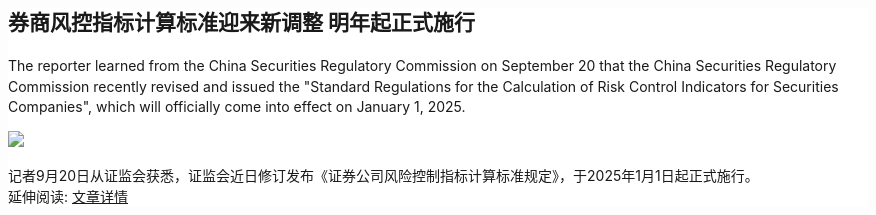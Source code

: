 <qrcode title="对话｜李翔：以真诚之心绘时代丹青" image="https://p2.img.cctvpic.com/photoworkspace/2024/09/21/2024092110033041892.jpg" />   

## 券商风控指标计算标准迎来新调整 明年起正式施行   
The reporter learned from the China Securities Regulatory Commission on September 20 that the China Securities Regulatory Commission recently revised and issued the "Standard Regulations for the Calculation of Risk Control Indicators for Securities Companies", which will officially come into effect on January 1, 2025.   

<img src="https://p5.img.cctvpic.com/photoworkspace/2024/09/21/2024092110003811904.jpg" />   

记者9月20日从证监会获悉，证监会近日修订发布《证券公司风险控制指标计算标准规定》，于2025年1月1日起正式施行。   
延伸阅读: [文章详情](https://news.cctv.com/2024/09/21/ARTI5vT3MBAYDNFhux8ojWuD240921.shtml)   

<qrcode title="券商风控指标计算标准迎来新调整 明年起正式施行" image="https://p5.img.cctvpic.com/photoworkspace/2024/09/21/2024092110003811904.jpg" />   

